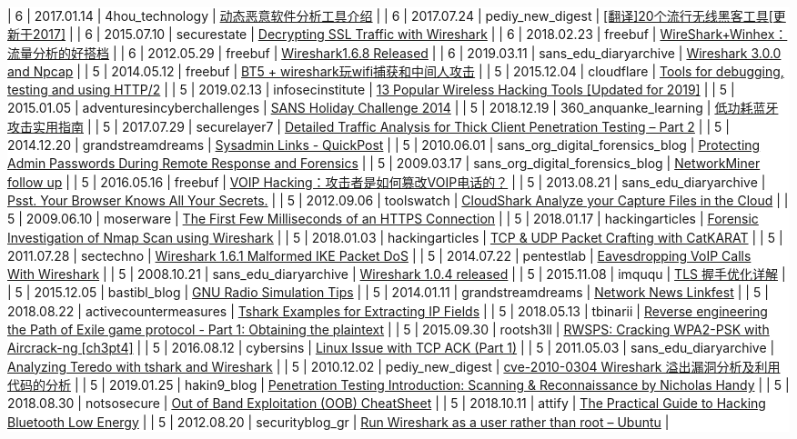 | 6 | 2017.01.14 | 4hou_technology | [动态恶意软件分析工具介绍](http://www.4hou.com/technology/3022.html) |
| 6 | 2017.07.24 | pediy_new_digest | [[翻译]20个流行无线黑客工具[更新于2017]](https://bbs.pediy.com/thread-219691.htm) |
| 6 | 2015.07.10 | securestate | [Decrypting SSL Traffic with Wireshark](https://warroom.securestate.com/decrypting-ssl-traffic-with-wireshark/) |
| 6 | 2018.02.23 | freebuf | [WireShark+Winhex：流量分析的好搭档](http://www.freebuf.com/sectool/161478.html) |
| 6 | 2012.05.29 | freebuf | [Wireshark1.6.8 Released](http://www.freebuf.com/sectool/2537.html) |
| 6 | 2019.03.11 | sans_edu_diaryarchive | [Wireshark 3.0.0 and Npcap](https://isc.sans.edu/forums/diary/Wireshark+300+and+Npcap/24730/) |
| 5 | 2014.05.12 | freebuf | [BT5 + wireshark玩wifi捕获和中间人攻击](http://www.freebuf.com/articles/wireless/33948.html) |
| 5 | 2015.12.04 | cloudflare | [Tools for debugging, testing and using HTTP/2](https://blog.cloudflare.com/tools-for-debugging-testing-and-using-http-2/) |
| 5 | 2019.02.13 | infosecinstitute | [13 Popular Wireless Hacking Tools [Updated for 2019]](https://resources.infosecinstitute.com/13-popular-wireless-hacking-tools/) |
| 5 | 2015.01.05 | adventuresincyberchallenges | [SANS Holiday Challenge 2014](https://adventuresincyberchallenges.blogspot.com/2015/01/sans-holiday-challenge-2014.html) |
| 5 | 2018.12.19 | 360_anquanke_learning | [低功耗蓝牙攻击实用指南](https://www.anquanke.com/post/id/168116/) |
| 5 | 2017.07.29 | securelayer7 | [Detailed Traffic Analysis for Thick Client Penetration Testing – Part 2](http://blog.securelayer7.net/thick-client-penetration-testing-2-traffic-analysis/) |
| 5 | 2014.12.20 | grandstreamdreams | [Sysadmin Links - QuickPost](http://grandstreamdreams.blogspot.com/2014/12/sysadmin-links-quickpost.html) |
| 5 | 2010.06.01 | sans_org_digital_forensics_blog | [Protecting Admin Passwords During Remote Response and Forensics](https://digital-forensics.sans.org/blog/2010/06/01/protecting-admin-passwords-remote-response-forensics) |
| 5 | 2009.03.17 | sans_org_digital_forensics_blog | [NetworkMiner follow up](https://digital-forensics.sans.org/blog/2009/03/17/networkminer-follow-up) |
| 5 | 2016.05.16 | freebuf | [VOIP Hacking：攻击者是如何篡改VOIP电话的？](http://www.freebuf.com/articles/network/103813.html) |
| 5 | 2013.08.21 | sans_edu_diaryarchive | [Psst. Your Browser Knows All Your Secrets.](https://isc.sans.edu/forums/diary/Psst+Your+Browser+Knows+All+Your+Secrets/16415/) |
| 5 | 2012.09.06 | toolswatch | [CloudShark Analyze your Capture Files in the Cloud](http://www.toolswatch.org/2012/09/cloudshark-analyze-your-capture-files-in-the-cloud/) |
| 5 | 2009.06.10 | moserware | [The First Few Milliseconds of an HTTPS Connection](http://www.moserware.com/2009/06/first-few-milliseconds-of-https.html) |
| 5 | 2018.01.17 | hackingarticles | [Forensic Investigation of Nmap Scan using Wireshark](http://www.hackingarticles.in/forensic-investigation-of-nmap-scan-using-wireshark/) |
| 5 | 2018.01.03 | hackingarticles | [TCP & UDP Packet Crafting with CatKARAT](http://www.hackingarticles.in/tcp-udp-packet-crafting-catkarat/) |
| 5 | 2011.07.28 | sectechno | [Wireshark 1.6.1 Malformed IKE Packet DoS](http://www.sectechno.com/wireshark-1-6-1-malformed-ike-packet-dos/) |
| 5 | 2014.07.22 | pentestlab | [Eavesdropping VoIP Calls With Wireshark](https://pentestlab.blog/2014/07/22/eavesdropping-voip-calls-with-wireshark/) |
| 5 | 2008.10.21 | sans_edu_diaryarchive | [Wireshark 1.0.4 released](https://isc.sans.edu/forums/diary/Wireshark+104+released/5209/) |
| 5 | 2015.11.08 | imququ | [TLS 握手优化详解](https://imququ.com/post/optimize-tls-handshake.html) |
| 5 | 2015.12.05 | bastibl_blog | [GNU Radio Simulation Tips](https://www.bastibl.net/gr-sim-tips/) |
| 5 | 2014.01.11 | grandstreamdreams | [Network News Linkfest](http://grandstreamdreams.blogspot.com/2014/01/network-news-linkfest.html) |
| 5 | 2018.08.22 | activecountermeasures | [Tshark Examples for Extracting IP Fields](https://www.activecountermeasures.com/blog-tshark-examples-for-extracting-ip-fields/) |
| 5 | 2018.05.13 | tbinarii | [Reverse engineering the Path of Exile game protocol - Part 1: Obtaining the plaintext](http://tbinarii.blogspot.com/2018/05/reverse-engineering-path-of-exile.html) |
| 5 | 2015.09.30 | rootsh3ll | [RWSPS: Cracking WPA2-PSK with Aircrack-ng [ch3pt4]](https://rootsh3ll.com/rwsps-wpa2-cracking-aircrack-ng-dictionary-attack-ch3pt4/) |
| 5 | 2016.08.12 | cybersins | [Linux Issue with TCP ACK (Part 1)](https://cybersins.com/linux-vulnerability-session-hijack-p1/) |
| 5 | 2011.05.03 | sans_edu_diaryarchive | [Analyzing Teredo with tshark and Wireshark](https://isc.sans.edu/forums/diary/Analyzing+Teredo+with+tshark+and+Wireshark/10816/) |
| 5 | 2010.12.02 | pediy_new_digest | [cve-2010-0304 Wireshark 溢出漏洞分析及利用代码的分析](https://bbs.pediy.com/thread-125856.htm) |
| 5 | 2019.01.25 | hakin9_blog | [Penetration Testing Introduction: Scanning & Reconnaissance by Nicholas Handy](https://hakin9.org/penetration-testing-introduction-scanning-reconnaissance/) |
| 5 | 2018.08.30 | notsosecure | [Out of Band Exploitation (OOB) CheatSheet](https://www.notsosecure.com/oob-exploitation-cheatsheet/) |
| 5 | 2018.10.11 | attify | [The Practical Guide to Hacking Bluetooth Low Energy](https://blog.attify.com/the-practical-guide-to-hacking-bluetooth-low-energy/) |
| 5 | 2012.08.20 | securityblog_gr | [Run Wireshark as a user rather than root – Ubuntu](http://securityblog.gr/1195/run-wireshark-as-a-user-rather-than-root-ubuntu/) |